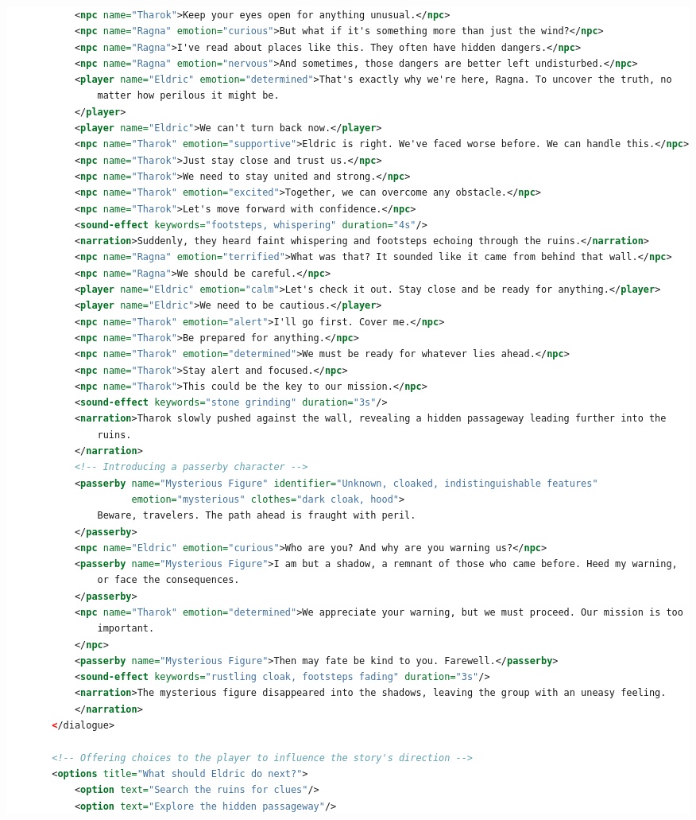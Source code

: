 ```xml
            <npc name="Tharok">Keep your eyes open for anything unusual.</npc>
            <npc name="Ragna" emotion="curious">But what if it's something more than just the wind?</npc>
            <npc name="Ragna">I've read about places like this. They often have hidden dangers.</npc>
            <npc name="Ragna" emotion="nervous">And sometimes, those dangers are better left undisturbed.</npc>
            <player name="Eldric" emotion="determined">That's exactly why we're here, Ragna. To uncover the truth, no
                matter how perilous it might be.
            </player>
            <player name="Eldric">We can't turn back now.</player>
            <npc name="Tharok" emotion="supportive">Eldric is right. We've faced worse before. We can handle this.</npc>
            <npc name="Tharok">Just stay close and trust us.</npc>
            <npc name="Tharok">We need to stay united and strong.</npc>
            <npc name="Tharok" emotion="excited">Together, we can overcome any obstacle.</npc>
            <npc name="Tharok">Let's move forward with confidence.</npc>
            <sound-effect keywords="footsteps, whispering" duration="4s"/>
            <narration>Suddenly, they heard faint whispering and footsteps echoing through the ruins.</narration>
            <npc name="Ragna" emotion="terrified">What was that? It sounded like it came from behind that wall.</npc>
            <npc name="Ragna">We should be careful.</npc>
            <player name="Eldric" emotion="calm">Let's check it out. Stay close and be ready for anything.</player>
            <player name="Eldric">We need to be cautious.</player>
            <npc name="Tharok" emotion="alert">I'll go first. Cover me.</npc>
            <npc name="Tharok">Be prepared for anything.</npc>
            <npc name="Tharok" emotion="determined">We must be ready for whatever lies ahead.</npc>
            <npc name="Tharok">Stay alert and focused.</npc>
            <npc name="Tharok">This could be the key to our mission.</npc>
            <sound-effect keywords="stone grinding" duration="3s"/>
            <narration>Tharok slowly pushed against the wall, revealing a hidden passageway leading further into the
                ruins.
            </narration>
            <!-- Introducing a passerby character -->
            <passerby name="Mysterious Figure" identifier="Unknown, cloaked, indistinguishable features"
                      emotion="mysterious" clothes="dark cloak, hood">
                Beware, travelers. The path ahead is fraught with peril.
            </passerby>
            <npc name="Eldric" emotion="curious">Who are you? And why are you warning us?</npc>
            <passerby name="Mysterious Figure">I am but a shadow, a remnant of those who came before. Heed my warning,
                or face the consequences.
            </passerby>
            <npc name="Tharok" emotion="determined">We appreciate your warning, but we must proceed. Our mission is too
                important.
            </npc>
            <passerby name="Mysterious Figure">Then may fate be kind to you. Farewell.</passerby>
            <sound-effect keywords="rustling cloak, footsteps fading" duration="3s"/>
            <narration>The mysterious figure disappeared into the shadows, leaving the group with an uneasy feeling.
            </narration>
        </dialogue>

        <!-- Offering choices to the player to influence the story's direction -->
        <options title="What should Eldric do next?">
            <option text="Search the ruins for clues"/>
            <option text="Explore the hidden passageway"/>
```